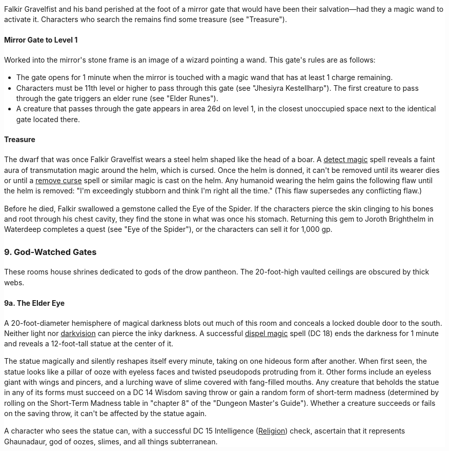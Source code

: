 Falkir Gravelfist and his band perished at the foot of a mirror gate that would have been their salvation—had they a magic wand to activate it. Characters who search the remains find some treasure (see "Treasure").

#### Mirror Gate to Level 1

Worked into the mirror's stone frame is an image of a wizard pointing a wand. This gate's rules are as follows:

- The gate opens for 1 minute when the mirror is touched with a magic wand that has at least 1 charge remaining.  
- Characters must be 11th level or higher to pass through this gate (see "Jhesiyra Kestellharp"). The first creature to pass through the gate triggers an elder rune (see "Elder Runes").  
- A creature that passes through the gate appears in area 26d on level 1, in the closest unoccupied space next to the identical gate located there.  

#### Treasure

The dwarf that was once Falkir Gravelfist wears a steel helm shaped like the head of a boar. A [detect magic](/3-Mechanics/CLI/Compendium/spells/detect-magic.md) spell reveals a faint aura of transmutation magic around the helm, which is cursed. Once the helm is donned, it can't be removed until its wearer dies or until a [remove curse](/3-Mechanics/CLI/Compendium/spells/remove-curse.md) spell or similar magic is cast on the helm. Any humanoid wearing the helm gains the following flaw until the helm is removed: "I'm exceedingly stubborn and think I'm right all the time." (This flaw supersedes any conflicting flaw.)

Before he died, Falkir swallowed a gemstone called the Eye of the Spider. If the characters pierce the skin clinging to his bones and root through his chest cavity, they find the stone in what was once his stomach. Returning this gem to Joroth Brighthelm in Waterdeep completes a quest (see "Eye of the Spider"), or the characters can sell it for 1,000 gp.

### 9. God-Watched Gates

These rooms house shrines dedicated to gods of the drow pantheon. The 20-foot-high vaulted ceilings are obscured by thick webs.

#### 9a. The Elder Eye

A 20-foot-diameter hemisphere of magical darkness blots out much of this room and conceals a locked double door to the south. Neither light nor [darkvision](/3-Mechanics/CLI/Rules/senses.md#Darkvision) can pierce the inky darkness. A successful [dispel magic](/3-Mechanics/CLI/Compendium/spells/dispel-magic.md) spell (DC 18) ends the darkness for 1 minute and reveals a 12-foot-tall statue at the center of it.

The statue magically and silently reshapes itself every minute, taking on one hideous form after another. When first seen, the statue looks like a pillar of ooze with eyeless faces and twisted pseudopods protruding from it. Other forms include an eyeless giant with wings and pincers, and a lurching wave of slime covered with fang-filled mouths. Any creature that beholds the statue in any of its forms must succeed on a DC 14 Wisdom saving throw or gain a random form of short-term madness (determined by rolling on the Short-Term Madness table in "chapter 8" of the "Dungeon Master's Guide"). Whether a creature succeeds or fails on the saving throw, it can't be affected by the statue again.

A character who sees the statue can, with a successful DC 15 Intelligence ([Religion](/3-Mechanics/CLI/Rules/skills.md#Religion)) check, ascertain that it represents Ghaunadaur, god of oozes, slimes, and all things subterranean.
